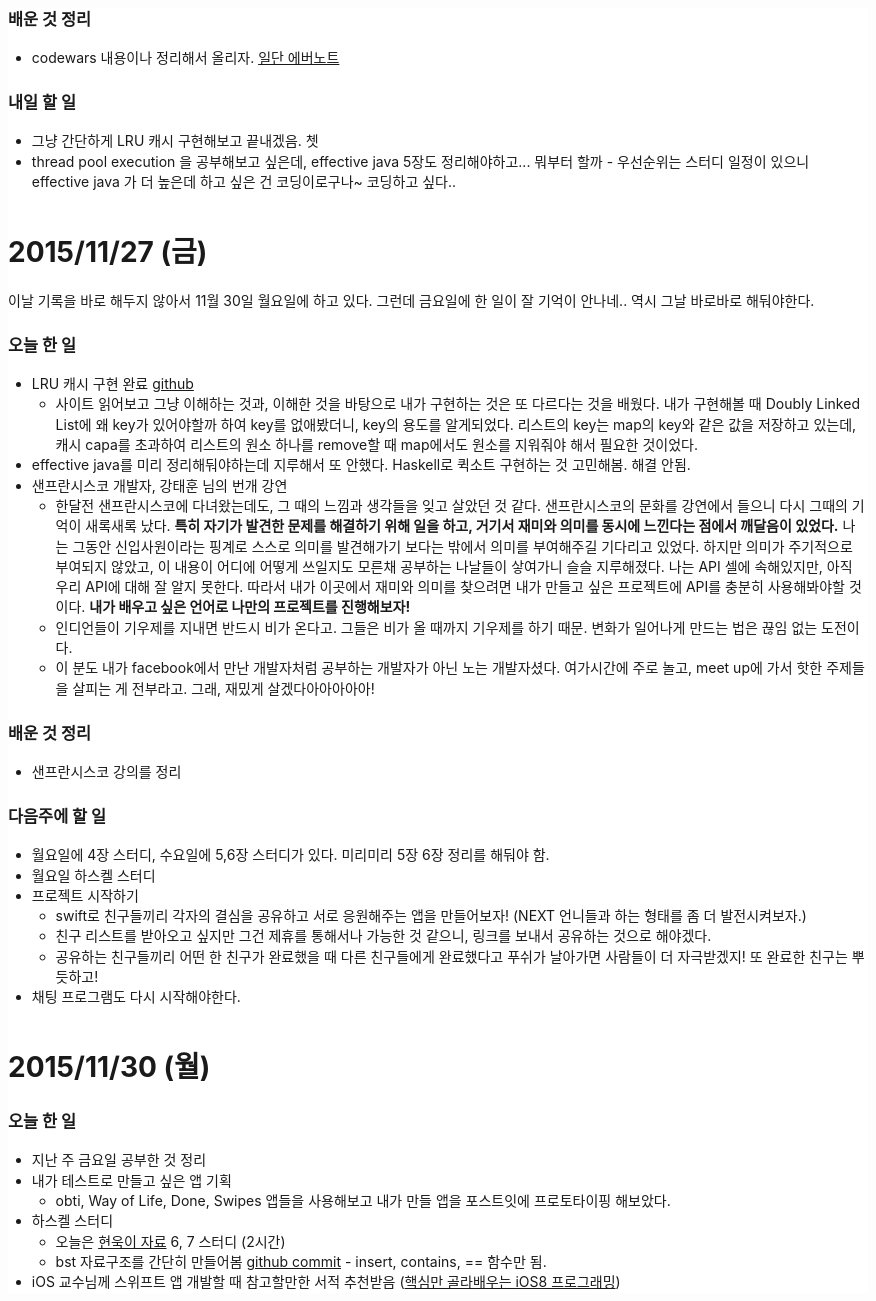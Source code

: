 ### 배운 것 정리
* codewars 내용이나 정리해서 올리자. [일단 에버노트](https://www.evernote.com/l/AIq9HEgESu1MTqt4EAkJngaQxzmj3eogAmc)

### 내일 할 일
* 그냥 간단하게 LRU 캐시 구현해보고 끝내겠음. 쳇
* thread pool execution 을 공부해보고 싶은데, effective java 5장도 정리해야하고... 뭐부터 할까 - 우선순위는 스터디 일정이 있으니 effective java 가 더 높은데 하고 싶은 건 코딩이로구나~ 코딩하고 싶다..

# 2015/11/27 (금)
이날 기록을 바로 해두지 않아서 11월 30일 월요일에 하고 있다. 그런데 금요일에 한 일이 잘 기억이 안나네.. 역시 그날 바로바로 해둬야한다.
### 오늘 한 일
* LRU 캐시 구현 완료 [github](https://github.com/KimDahye/TIL/tree/master/java/practice/src/simpleLRU)
  * 사이트 읽어보고 그냥 이해하는 것과, 이해한 것을 바탕으로 내가 구현하는 것은 또 다르다는 것을 배웠다. 내가 구현해볼 때 Doubly Linked List에 왜  key가 있어야할까 하여 key를 없애봤더니, key의 용도를 알게되었다. 리스트의 key는 map의 key와 같은 값을 저장하고 있는데, 캐시 capa를 초과하여 리스트의 원소 하나를 remove할 때 map에서도 원소를 지워줘야 해서 필요한 것이었다. 
* effective java를 미리 정리해둬야하는데 지루해서 또 안했다. Haskell로 퀵소트 구현하는 것 고민해봄. 해결 안됨.
* 샌프란시스코 개발자, 강태훈 님의 번개 강연
  * 한달전 샌프란시스코에 다녀왔는데도, 그 때의 느낌과 생각들을 잊고 살았던 것 같다. 샌프란시스코의 문화를 강연에서 들으니 다시 그때의 기억이 새록새록 났다. **특히 자기가 발견한 문제를 해결하기 위해 일을 하고, 거기서 재미와 의미를 동시에 느낀다는 점에서 깨달음이 있었다.** 나는 그동안 신입사원이라는 핑계로 스스로 의미를 발견해가기 보다는 밖에서 의미를 부여해주길 기다리고 있었다. 하지만 의미가 주기적으로 부여되지 않았고, 이 내용이 어디에 어떻게 쓰일지도 모른채 공부하는 나날들이 샇여가니 슬슬 지루해졌다. 나는 API 셀에 속해있지만, 아직 우리 API에 대해 잘 알지 못한다. 따라서 내가 이곳에서 재미와 의미를 찾으려면 내가 만들고 싶은 프로젝트에 API를 충분히 사용해봐야할 것이다. **내가 배우고 싶은 언어로 나만의 프로젝트를 진행해보자!**
  * 인디언들이 기우제를 지내면 반드시 비가 온다고. 그들은 비가 올 때까지 기우제를 하기 때문. 변화가 일어나게 만드는 법은 끊임 없는 도전이다.
  * 이 분도 내가 facebook에서 만난 개발자처럼 공부하는 개발자가 아닌 노는 개발자셨다. 여가시간에 주로 놀고, meet up에 가서 핫한 주제들을 살피는 게 전부라고. 그래, 재밌게 살겠다아아아아아!

### 배운 것 정리
* 샌프란시스코 강의를 정리

### 다음주에 할 일
* 월요일에 4장 스터디, 수요일에 5,6장 스터디가 있다. 미리미리 5장 6장 정리를 해둬야 함.
* 월요일 하스켈 스터디
* 프로젝트 시작하기 
  - swift로 친구들끼리 각자의 결심을 공유하고 서로 응원해주는 앱을 만들어보자! (NEXT 언니들과 하는 형태를 좀 더 발전시켜보자.)
  - 친구 리스트를 받아오고 싶지만 그건 제휴를 통해서나 가능한 것 같으니, 링크를 보내서 공유하는 것으로 해야겠다. 
  - 공유하는 친구들끼리 어떤 한 친구가 완료했을 때 다른 친구들에게 완료했다고 푸쉬가 날아가면 사람들이 더 자극받겠지! 또 완료한 친구는 뿌듯하고! 
* 채팅 프로그램도 다시 시작해야한다.

# 2015/11/30 (월)
### 오늘 한 일
* 지난 주 금요일 공부한 것 정리
* 내가 테스트로 만들고 싶은 앱 기획
  * obti, Way of Life, Done, Swipes 앱들을 사용해보고 내가 만들 앱을 포스트잇에 프로토타이핑 해보았다. 
* 하스켈 스터디 
  * 오늘은 [현욱이 자료](http://www.slideshare.net/namhyeonuk90/haskell-study-6?qid=6e113ab4-f0c3-4313-b748-4cc909f8cc0d&v=qf1&b=&from_search=9) 6, 7 스터디 (2시간)
  * bst 자료구조를 간단히 만들어봄 [github commit](https://github.com/KimDahye/TIL/commit/84aa48727fe9f8e54218b1845ff44e05ffcd4d39) - insert, contains, == 함수만 됨.
* iOS 교수님께 스위프트 앱 개발할 때 참고할만한 서적 추천받음 ([핵심만 골라배우는 iOS8 프로그래밍](http://www.yes24.com/24/goods/17456173))
